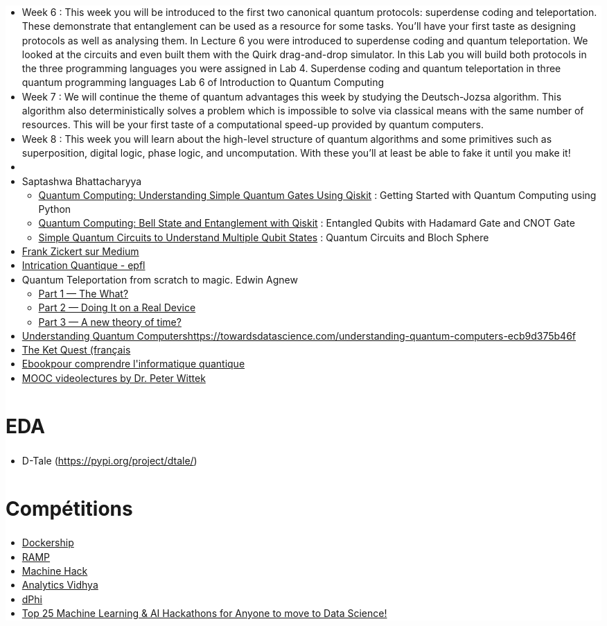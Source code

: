   * Week 6 : This week you will be introduced to the first two canonical quantum protocols: superdense coding and teleportation. These demonstrate that entanglement can be used as a resource for some tasks. You’ll have your first taste as designing protocols as well as analysing them. In Lecture 6 you were introduced to superdense coding and quantum teleportation. We looked at the circuits and even built them with the Quirk drag-and-drop simulator. In this Lab you will build both protocols in the three programming languages you were assigned in Lab 4.
Superdense coding and quantum teleportation in three quantum programming languages
Lab 6 of Introduction to Quantum Computing
  * Week 7 : We will continue the theme of quantum advantages this week by studying the Deutsch-Jozsa algorithm. This algorithm also deterministically solves a problem which is impossible to solve via classical means with the same number of resources. This will be your first taste of a computational speed-up provided by quantum computers.
  * Week 8 : This week you will learn about the high-level structure of quantum algorithms and some primitives such as superposition, digital logic, phase logic, and uncomputation. With these you’ll at least be able to fake it until you make it!
* 
* Saptashwa Bhattacharyya
  * [Quantum Computing: Understanding Simple Quantum Gates Using Qiskit](https://medium.com/a-bit-of-qubit/quantum-computing-understanding-simple-quantum-gates-using-qiskit-6bb96f52793b) : Getting Started with Quantum Computing using Python
  * [Quantum Computing: Bell State and Entanglement with Qiskit](https://medium.com/a-bit-of-qubit/quantum-computing-bell-state-and-entanglement-with-qiskit-621489fb36bd) : Entangled Qubits with Hadamard Gate and CNOT Gate
  * [Simple Quantum Circuits to Understand Multiple Qubit States](https://medium.com/a-bit-of-qubit/simple-quantum-circuits-to-understand-multiple-qubit-states-79e576a9d0fe) : Quantum Circuits and Bloch Sphere
* [Frank Zickert sur Medium](https://medium.com/@fzickert)
* [Intrication Quantique - epfl](https://documents.epfl.ch/groups/i/ip/ipg/www/2013-2014/Traitement_Quantique_de_l_Information/chapter-5-2013.pdf)
* Quantum Teleportation from scratch to magic. Edwin Agnew
  * [Part 1 — The What?](https://edwinagnew1.medium.com/quantum-teleportation-from-scratch-to-magic-part-1-the-what-e51b543ff036)
  * [Part 2 — Doing It on a Real Device](https://medium.com/swlh/quantum-teleportation-from-scratch-to-magic-part-2-doing-it-on-a-real-device-25be7386a158)
  * [Part 3 — A new theory of time?](https://edwinagnew1.medium.com/quantum-teleportation-from-scratch-to-magic-part-3-a-new-theory-of-time-feb8684d952b)
* [Understanding Quantum Computershttps://towardsdatascience.com/understanding-quantum-computers-ecb9d375b46f]()
* [The Ket Quest (français](https://theketquest.home.blog/)
* [Ebookpour comprendre l'informatique quantique](https://www.oezratty.net/wordpress/2018/ebook-pour-comprendre-informatique-quantique/)
* [MOOC videolectures by Dr. Peter Wittek](https://www.youtube.com/channel/UCVROlDxzfRrlRexJvvCuQeg)

# EDA
* D-Tale (https://pypi.org/project/dtale/)

# Compétitions
* [Dockership](https://dockship.io/)
* [RAMP](https://ramp.studio/)
* [Machine Hack](https://machinehack.com/hackathons)
* [Analytics Vidhya](https://datahack.analyticsvidhya.com/contest/all/#active)
* [dPhi](https://dphi.tech/challenges/#active)
* [Top 25 Machine Learning & AI Hackathons for Anyone to move to Data Science!](https://medium.com/analytics-vidhya/top-25-machine-learning-hackathons-its-here-now-for-anyone-to-move-to-data-science-a93deb2a198a)
